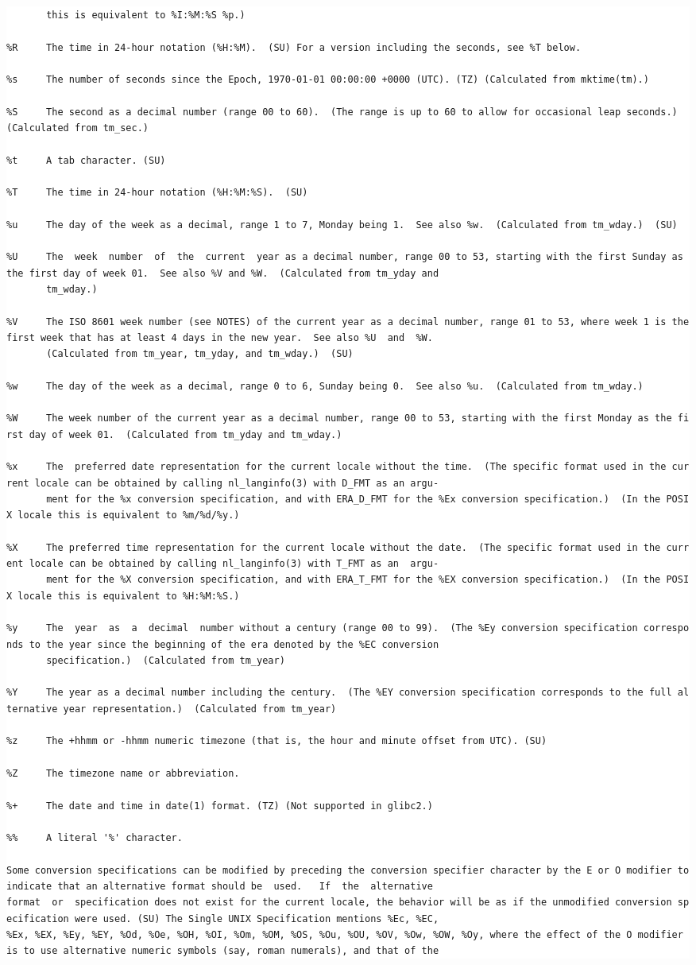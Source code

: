 ```
       this is equivalent to %I:%M:%S %p.)

%R     The time in 24-hour notation (%H:%M).  (SU) For a version including the seconds, see %T below.

%s     The number of seconds since the Epoch, 1970-01-01 00:00:00 +0000 (UTC). (TZ) (Calculated from mktime(tm).)

%S     The second as a decimal number (range 00 to 60).  (The range is up to 60 to allow for occasional leap seconds.)  (Calculated from tm_sec.)

%t     A tab character. (SU)

%T     The time in 24-hour notation (%H:%M:%S).  (SU)

%u     The day of the week as a decimal, range 1 to 7, Monday being 1.  See also %w.  (Calculated from tm_wday.)  (SU)

%U     The  week  number  of  the  current  year as a decimal number, range 00 to 53, starting with the first Sunday as the first day of week 01.  See also %V and %W.  (Calculated from tm_yday and
       tm_wday.)

%V     The ISO 8601 week number (see NOTES) of the current year as a decimal number, range 01 to 53, where week 1 is the first week that has at least 4 days in the new year.  See also %U  and  %W.
       (Calculated from tm_year, tm_yday, and tm_wday.)  (SU)

%w     The day of the week as a decimal, range 0 to 6, Sunday being 0.  See also %u.  (Calculated from tm_wday.)

%W     The week number of the current year as a decimal number, range 00 to 53, starting with the first Monday as the first day of week 01.  (Calculated from tm_yday and tm_wday.)

%x     The  preferred date representation for the current locale without the time.  (The specific format used in the current locale can be obtained by calling nl_langinfo(3) with D_FMT as an argu‐
       ment for the %x conversion specification, and with ERA_D_FMT for the %Ex conversion specification.)  (In the POSIX locale this is equivalent to %m/%d/%y.)

%X     The preferred time representation for the current locale without the date.  (The specific format used in the current locale can be obtained by calling nl_langinfo(3) with T_FMT as an  argu‐
       ment for the %X conversion specification, and with ERA_T_FMT for the %EX conversion specification.)  (In the POSIX locale this is equivalent to %H:%M:%S.)

%y     The  year  as  a  decimal  number without a century (range 00 to 99).  (The %Ey conversion specification corresponds to the year since the beginning of the era denoted by the %EC conversion
       specification.)  (Calculated from tm_year)

%Y     The year as a decimal number including the century.  (The %EY conversion specification corresponds to the full alternative year representation.)  (Calculated from tm_year)

%z     The +hhmm or -hhmm numeric timezone (that is, the hour and minute offset from UTC). (SU)

%Z     The timezone name or abbreviation.

%+     The date and time in date(1) format. (TZ) (Not supported in glibc2.)

%%     A literal '%' character.

Some conversion specifications can be modified by preceding the conversion specifier character by the E or O modifier to indicate that an alternative format should be  used.   If  the  alternative
format  or  specification does not exist for the current locale, the behavior will be as if the unmodified conversion specification were used. (SU) The Single UNIX Specification mentions %Ec, %EC,
%Ex, %EX, %Ey, %EY, %Od, %Oe, %OH, %OI, %Om, %OM, %OS, %Ou, %OU, %OV, %Ow, %OW, %Oy, where the effect of the O modifier is to use alternative numeric symbols (say, roman numerals), and that of the
```